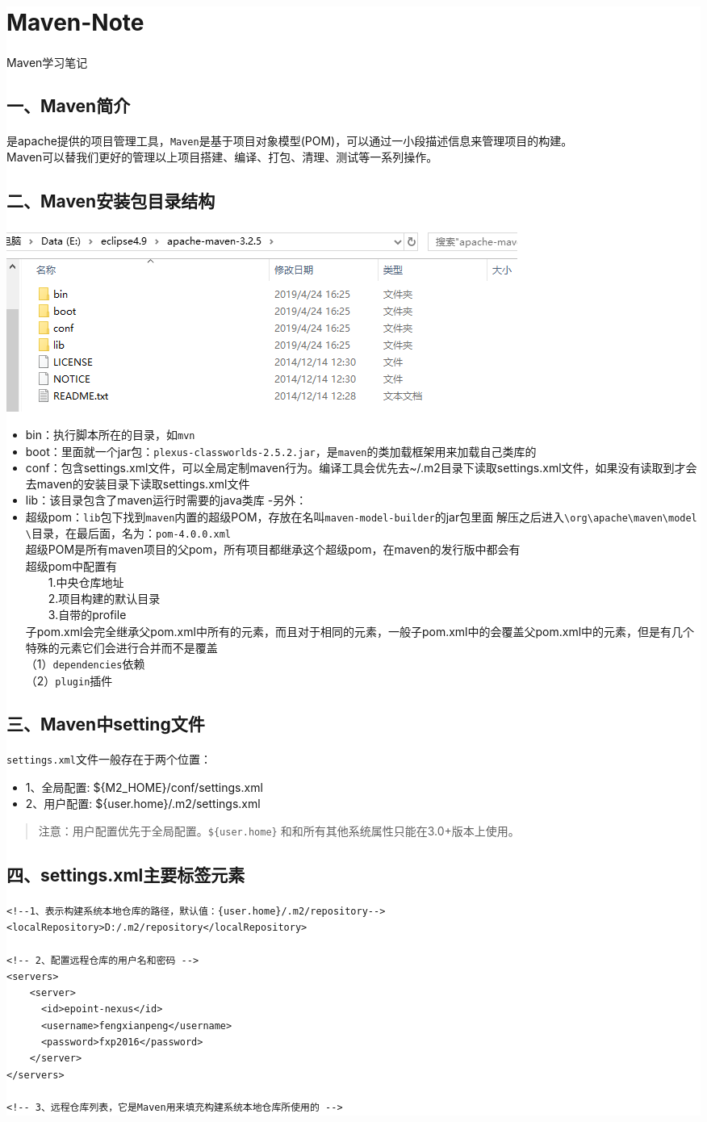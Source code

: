 # Maven-Note
Maven学习笔记

## 一、Maven简介
是apache提供的项目管理工具，`Maven`是基于项目对象模型(POM)，可以通过一小段描述信息来管理项目的构建。  
Maven可以替我们更好的管理以上项目搭建、编译、打包、清理、测试等一系列操作。

## 二、Maven安装包目录结构
<img src="mavendir.png">  

- bin：执行脚本所在的目录，如`mvn`
- boot：里面就一个jar包：`plexus-classworlds-2.5.2.jar`，是`maven`的类加载框架用来加载自己类库的
- conf：包含settings.xml文件，可以全局定制maven行为。编译工具会优先去~/.m2目录下读取settings.xml文件，如果没有读取到才会去maven的安装目录下读取settings.xml文件
- lib：该目录包含了maven运行时需要的java类库
-另外：
- 超级pom：`lib`包下找到`maven`内置的超级POM，存放在名叫`maven-model-builder`的jar包里面
解压之后进入`\org\apache\maven\model\`目录，在最后面，名为：`pom-4.0.0.xml`  
超级POM是所有maven项目的父pom，所有项目都继承这个超级pom，在maven的发行版中都会有  
超级pom中配置有  
　　1.中央仓库地址  
　　2.项目构建的默认目录  
　　3.自带的profile  
子pom.xml会完全继承父pom.xml中所有的元素，而且对于相同的元素，一般子pom.xml中的会覆盖父pom.xml中的元素，但是有几个特殊的元素它们会进行合并而不是覆盖  
（1）`dependencies`依赖  
（2）`plugin`插件  

## 三、Maven中setting文件
`settings.xml`文件一般存在于两个位置：
- 1、全局配置: ${M2_HOME}/conf/settings.xml
- 2、用户配置: ${user.home}/.m2/settings.xml  
>注意：用户配置优先于全局配置。`${user.home}` 和和所有其他系统属性只能在3.0+版本上使用。

## 四、settings.xml主要标签元素
```
<!--1、表示构建系统本地仓库的路径，默认值：{user.home}/.m2/repository-->
<localRepository>D:/.m2/repository</localRepository>

<!-- 2、配置远程仓库的用户名和密码 -->
<servers>
    <server>
      <id>epoint-nexus</id>
      <username>fengxianpeng</username>
      <password>fxp2016</password>
    </server>
</servers>

<!-- 3、远程仓库列表，它是Maven用来填充构建系统本地仓库所使用的 -->
```